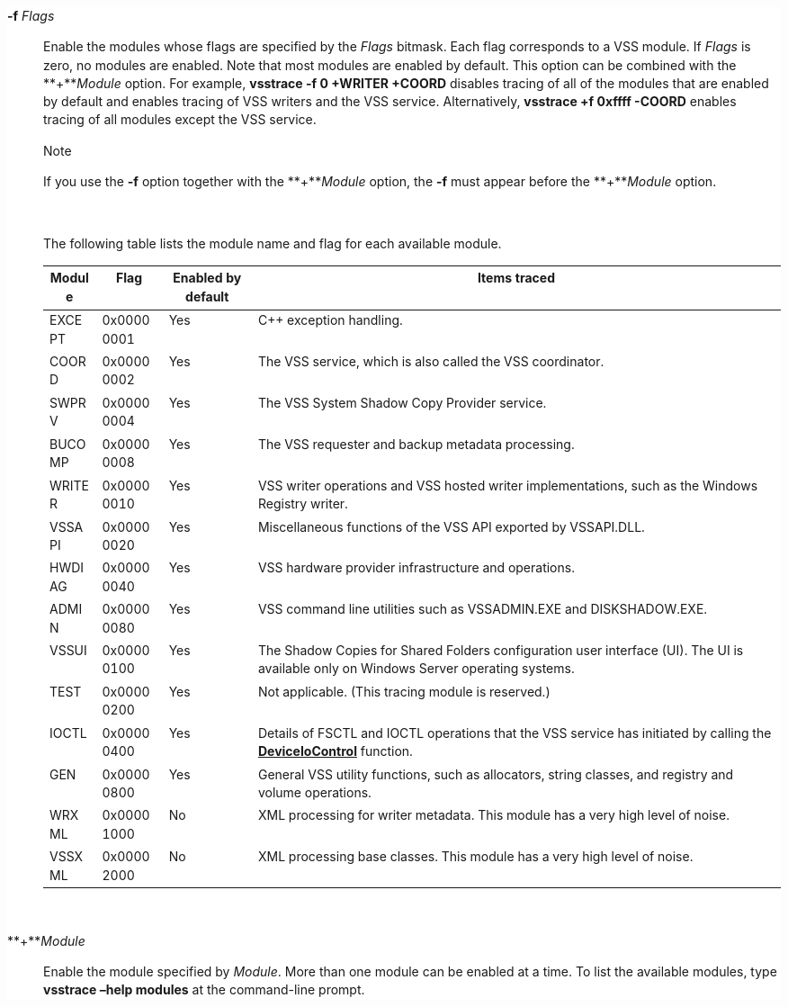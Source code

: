 <span id="-f_Flags"></span><span id="-f_flags"></span><span id="-F_FLAGS"></span>**-f** *Flags*
</dt> <dd>

Enable the modules whose flags are specified by the *Flags* bitmask. Each flag corresponds to a VSS module. If *Flags* is zero, no modules are enabled. Note that most modules are enabled by default. This option can be combined with the **+***Module* option. For example, **vsstrace -f 0 +WRITER +COORD** disables tracing of all of the modules that are enabled by default and enables tracing of VSS writers and the VSS service. Alternatively, **vsstrace +f 0xffff -COORD** enables tracing of all modules except the VSS service.

> [!Note]  
> If you use the **-f** option together with the **+***Module* option, the **-f** must appear before the **+***Module* option.

 

The following table lists the module name and flag for each available module.

| Module | Flag       | Enabled by default | Items traced                                                                                                                                  |
|--------|------------|--------------------|-----------------------------------------------------------------------------------------------------------------------------------------------|
| EXCEPT | 0x00000001 | Yes                | C++ exception handling.                                                                                                                       |
| COORD  | 0x00000002 | Yes                | The VSS service, which is also called the VSS coordinator.                                                                                    |
| SWPRV  | 0x00000004 | Yes                | The VSS System Shadow Copy Provider service.                                                                                                  |
| BUCOMP | 0x00000008 | Yes                | The VSS requester and backup metadata processing.                                                                                             |
| WRITER | 0x00000010 | Yes                | VSS writer operations and VSS hosted writer implementations, such as the Windows Registry writer.                                             |
| VSSAPI | 0x00000020 | Yes                | Miscellaneous functions of the VSS API exported by VSSAPI.DLL.                                                                                |
| HWDIAG | 0x00000040 | Yes                | VSS hardware provider infrastructure and operations.                                                                                          |
| ADMIN  | 0x00000080 | Yes                | VSS command line utilities such as VSSADMIN.EXE and DISKSHADOW.EXE.                                                                           |
| VSSUI  | 0x00000100 | Yes                | The Shadow Copies for Shared Folders configuration user interface (UI). The UI is available only on Windows Server operating systems.         |
| TEST   | 0x00000200 | Yes                | Not applicable. (This tracing module is reserved.)                                                                                            |
| IOCTL  | 0x00000400 | Yes                | Details of FSCTL and IOCTL operations that the VSS service has initiated by calling the [**DeviceIoControl**](https://msdn.microsoft.com/library/Aa363216(v=VS.85).aspx) function. |
| GEN    | 0x00000800 | Yes                | General VSS utility functions, such as allocators, string classes, and registry and volume operations.                                        |
| WRXML  | 0x00001000 | No                 | XML processing for writer metadata. This module has a very high level of noise.                                                               |
| VSSXML | 0x00002000 | No                 | XML processing base classes. This module has a very high level of noise.                                                                      |



 

</dd> <dt>

<span id="_Module"></span><span id="_module"></span><span id="_MODULE"></span>**+***Module*
</dt> <dd>

Enable the module specified by *Module*. More than one module can be enabled at a time. To list the available modules, type **vsstrace –help modules** at the command-line prompt.

</dd> <dt>
